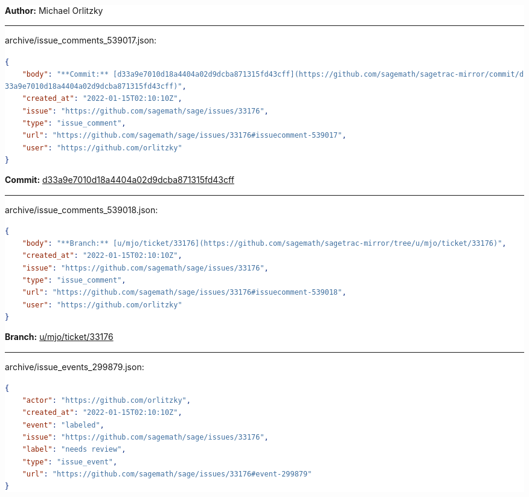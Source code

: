 **Author:** Michael Orlitzky



---

archive/issue_comments_539017.json:
```json
{
    "body": "**Commit:** [d33a9e7010d18a4404a02d9dcba871315fd43cff](https://github.com/sagemath/sagetrac-mirror/commit/d33a9e7010d18a4404a02d9dcba871315fd43cff)",
    "created_at": "2022-01-15T02:10:10Z",
    "issue": "https://github.com/sagemath/sage/issues/33176",
    "type": "issue_comment",
    "url": "https://github.com/sagemath/sage/issues/33176#issuecomment-539017",
    "user": "https://github.com/orlitzky"
}
```

**Commit:** [d33a9e7010d18a4404a02d9dcba871315fd43cff](https://github.com/sagemath/sagetrac-mirror/commit/d33a9e7010d18a4404a02d9dcba871315fd43cff)



---

archive/issue_comments_539018.json:
```json
{
    "body": "**Branch:** [u/mjo/ticket/33176](https://github.com/sagemath/sagetrac-mirror/tree/u/mjo/ticket/33176)",
    "created_at": "2022-01-15T02:10:10Z",
    "issue": "https://github.com/sagemath/sage/issues/33176",
    "type": "issue_comment",
    "url": "https://github.com/sagemath/sage/issues/33176#issuecomment-539018",
    "user": "https://github.com/orlitzky"
}
```

**Branch:** [u/mjo/ticket/33176](https://github.com/sagemath/sagetrac-mirror/tree/u/mjo/ticket/33176)



---

archive/issue_events_299879.json:
```json
{
    "actor": "https://github.com/orlitzky",
    "created_at": "2022-01-15T02:10:10Z",
    "event": "labeled",
    "issue": "https://github.com/sagemath/sage/issues/33176",
    "label": "needs review",
    "type": "issue_event",
    "url": "https://github.com/sagemath/sage/issues/33176#event-299879"
}
```
